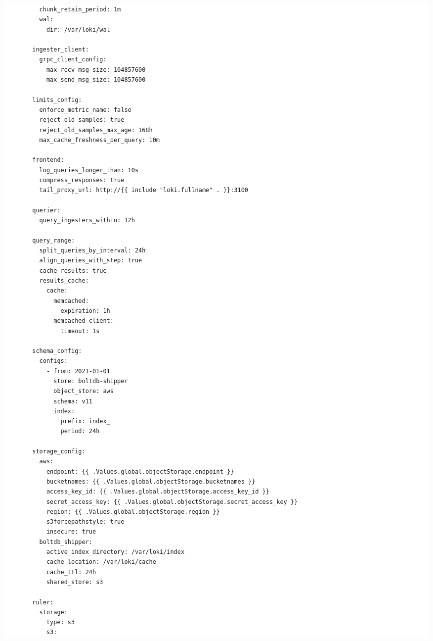 ```
          chunk_retain_period: 1m
          wal:
            dir: /var/loki/wal

        ingester_client:
          grpc_client_config:
            max_recv_msg_size: 104857600
            max_send_msg_size: 104857600

        limits_config:
          enforce_metric_name: false
          reject_old_samples: true
          reject_old_samples_max_age: 168h
          max_cache_freshness_per_query: 10m

        frontend:
          log_queries_longer_than: 10s
          compress_responses: true
          tail_proxy_url: http://{{ include "loki.fullname" . }}:3100

        querier:
          query_ingesters_within: 12h

        query_range:
          split_queries_by_interval: 24h
          align_queries_with_step: true
          cache_results: true
          results_cache:
            cache:
              memcached:
                expiration: 1h
              memcached_client:
                timeout: 1s

        schema_config:
          configs:
            - from: 2021-01-01
              store: boltdb-shipper
              object_store: aws
              schema: v11
              index:
                prefix: index_
                period: 24h

        storage_config:
          aws:
            endpoint: {{ .Values.global.objectStorage.endpoint }}
            bucketnames: {{ .Values.global.objectStorage.bucketnames }}
            access_key_id: {{ .Values.global.objectStorage.access_key_id }}
            secret_access_key: {{ .Values.global.objectStorage.secret_access_key }}
            region: {{ .Values.global.objectStorage.region }}
            s3forcepathstyle: true
            insecure: true
          boltdb_shipper:
            active_index_directory: /var/loki/index
            cache_location: /var/loki/cache
            cache_ttl: 24h
            shared_store: s3

        ruler:
          storage:
            type: s3
            s3:
```